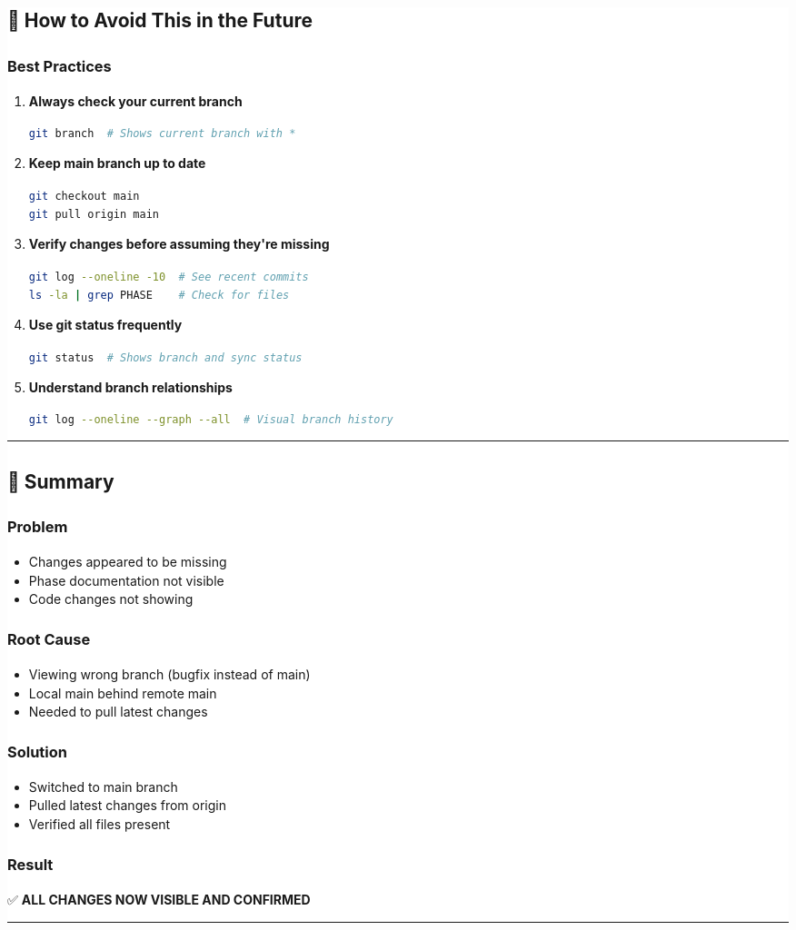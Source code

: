 
## 🔧 How to Avoid This in the Future

### Best Practices

1. **Always check your current branch**
   ```bash
   git branch  # Shows current branch with *
   ```

2. **Keep main branch up to date**
   ```bash
   git checkout main
   git pull origin main
   ```

3. **Verify changes before assuming they're missing**
   ```bash
   git log --oneline -10  # See recent commits
   ls -la | grep PHASE    # Check for files
   ```

4. **Use git status frequently**
   ```bash
   git status  # Shows branch and sync status
   ```

5. **Understand branch relationships**
   ```bash
   git log --oneline --graph --all  # Visual branch history
   ```

---

## 📝 Summary

### Problem
- Changes appeared to be missing
- Phase documentation not visible
- Code changes not showing

### Root Cause
- Viewing wrong branch (bugfix instead of main)
- Local main behind remote main
- Needed to pull latest changes

### Solution
- Switched to main branch
- Pulled latest changes from origin
- Verified all files present

### Result
✅ **ALL CHANGES NOW VISIBLE AND CONFIRMED**

---